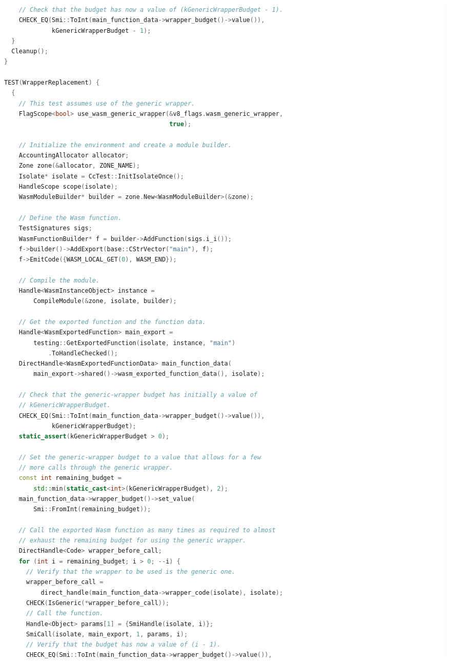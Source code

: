 ```cpp
    // Check that the budget has now a value of (kGenericWrapperBudget - 1).
    CHECK_EQ(Smi::ToInt(main_function_data->wrapper_budget()->value()),
             kGenericWrapperBudget - 1);
  }
  Cleanup();
}

TEST(WrapperReplacement) {
  {
    // This test assumes use of the generic wrapper.
    FlagScope<bool> use_wasm_generic_wrapper(&v8_flags.wasm_generic_wrapper,
                                             true);

    // Initialize the environment and create a module builder.
    AccountingAllocator allocator;
    Zone zone(&allocator, ZONE_NAME);
    Isolate* isolate = CcTest::InitIsolateOnce();
    HandleScope scope(isolate);
    WasmModuleBuilder* builder = zone.New<WasmModuleBuilder>(&zone);

    // Define the Wasm function.
    TestSignatures sigs;
    WasmFunctionBuilder* f = builder->AddFunction(sigs.i_i());
    f->builder()->AddExport(base::CStrVector("main"), f);
    f->EmitCode({WASM_LOCAL_GET(0), WASM_END});

    // Compile the module.
    Handle<WasmInstanceObject> instance =
        CompileModule(&zone, isolate, builder);

    // Get the exported function and the function data.
    Handle<WasmExportedFunction> main_export =
        testing::GetExportedFunction(isolate, instance, "main")
            .ToHandleChecked();
    DirectHandle<WasmExportedFunctionData> main_function_data(
        main_export->shared()->wasm_exported_function_data(), isolate);

    // Check that the generic-wrapper budget has initially a value of
    // kGenericWrapperBudget.
    CHECK_EQ(Smi::ToInt(main_function_data->wrapper_budget()->value()),
             kGenericWrapperBudget);
    static_assert(kGenericWrapperBudget > 0);

    // Set the generic-wrapper budget to a value that allows for a few
    // more calls through the generic wrapper.
    const int remaining_budget =
        std::min(static_cast<int>(kGenericWrapperBudget), 2);
    main_function_data->wrapper_budget()->set_value(
        Smi::FromInt(remaining_budget));

    // Call the exported Wasm function as many times as required to almost
    // exhaust the remaining budget for using the generic wrapper.
    DirectHandle<Code> wrapper_before_call;
    for (int i = remaining_budget; i > 0; --i) {
      // Verify that the wrapper to be used is the generic one.
      wrapper_before_call =
          direct_handle(main_function_data->wrapper_code(isolate), isolate);
      CHECK(IsGeneric(*wrapper_before_call));
      // Call the function.
      Handle<Object> params[1] = {SmiHandle(isolate, i)};
      SmiCall(isolate, main_export, 1, params, i);
      // Verify that the budget has now a value of (i - 1).
      CHECK_EQ(Smi::ToInt(main_function_data->wrapper_budget()->value()),
```